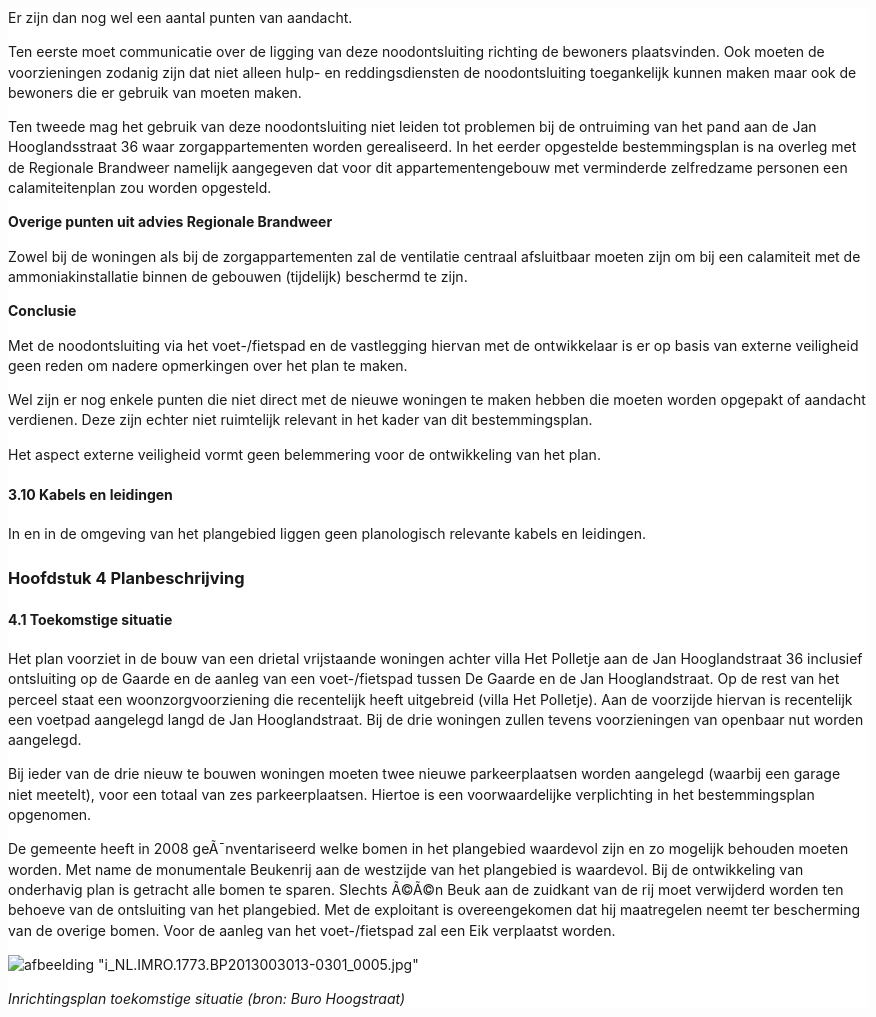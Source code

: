 Er zijn dan nog wel een aantal punten van aandacht.

Ten eerste moet communicatie over de ligging van deze noodontsluiting richting de bewoners plaatsvinden. Ook moeten de voorzieningen zodanig zijn dat niet alleen hulp\- en reddingsdiensten de noodontsluiting toegankelijk kunnen maken maar ook de bewoners die er gebruik van moeten maken.

Ten tweede mag het gebruik van deze noodontsluiting niet leiden tot problemen bij de ontruiming van het pand aan de Jan Hooglandsstraat 36 waar zorgappartementen worden gerealiseerd. In het eerder opgestelde bestemmingsplan is na overleg met de Regionale Brandweer namelijk aangegeven dat voor dit appartementengebouw met verminderde zelfredzame personen een calamiteitenplan zou worden opgesteld.

**Overige punten uit advies Regionale Brandweer**

Zowel bij de woningen als bij de zorgappartementen zal de ventilatie centraal afsluitbaar moeten zijn om bij een calamiteit met de ammoniakinstallatie binnen de gebouwen (tijdelijk) beschermd te zijn.

**Conclusie**

Met de noodontsluiting via het voet\-/fietspad en de vastlegging hiervan met de ontwikkelaar is er op basis van externe veiligheid geen reden om nadere opmerkingen over het plan te maken.

Wel zijn er nog enkele punten die niet direct met de nieuwe woningen te maken hebben die moeten worden opgepakt of aandacht verdienen. Deze zijn echter niet ruimtelijk relevant in het kader van dit bestemmingsplan.

Het aspect externe veiligheid vormt geen belemmering voor de ontwikkeling van het plan.

#### 3\.10 Kabels en leidingen

In en in de omgeving van het plangebied liggen geen planologisch relevante kabels en leidingen.

### Hoofdstuk 4 Planbeschrijving

#### 4\.1 Toekomstige situatie

Het plan voorziet in de bouw van een drietal vrijstaande woningen achter villa Het Polletje aan de Jan Hooglandstraat 36 inclusief ontsluiting op de Gaarde en de aanleg van een voet\-/fietspad tussen De Gaarde en de Jan Hooglandstraat. Op de rest van het perceel staat een woonzorgvoorziening die recentelijk heeft uitgebreid (villa Het Polletje). Aan de voorzijde hiervan is recentelijk een voetpad aangelegd langd de Jan Hooglandstraat. Bij de drie woningen zullen tevens voorzieningen van openbaar nut worden aangelegd.

Bij ieder van de drie nieuw te bouwen woningen moeten twee nieuwe parkeerplaatsen worden aangelegd (waarbij een garage niet meetelt), voor een totaal van zes parkeerplaatsen. Hiertoe is een voorwaardelijke verplichting in het bestemmingsplan opgenomen.

De gemeente heeft in 2008 geÃ¯nventariseerd welke bomen in het plangebied waardevol zijn en zo mogelijk behouden moeten worden. Met name de monumentale Beukenrij aan de westzijde van het plangebied is waardevol. Bij de ontwikkeling van onderhavig plan is getracht alle bomen te sparen. Slechts Ã©Ã©n Beuk aan de zuidkant van de rij moet verwijderd worden ten behoeve van de ontsluiting van het plangebied. Met de exploitant is overeengekomen dat hij maatregelen neemt ter bescherming van de overige bomen. Voor de aanleg van het voet\-/fietspad zal een Eik verplaatst worden.

![afbeelding "i_NL.IMRO.1773.BP2013003013-0301_0005.jpg"](i_NL.IMRO.1773.BP2013003013-0301_0005.jpg)

*Inrichtingsplan toekomstige situatie (bron: Buro Hoogstraat)*
